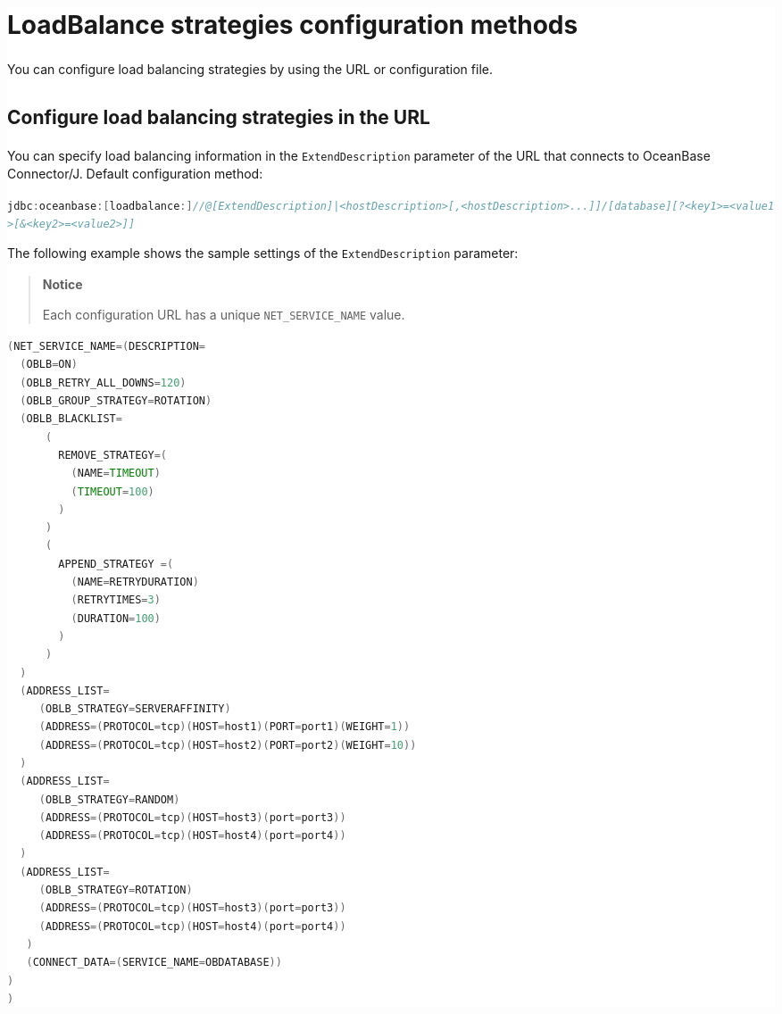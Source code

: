 # LoadBalance strategies configuration methods

You can configure load balancing strategies by using the URL or configuration file. 

## Configure load balancing strategies in the URL

You can specify load balancing information in the `ExtendDescription` parameter of the URL that connects to OceanBase Connector/J. Default configuration method:

```java
jdbc:oceanbase:[loadbalance:]//@[ExtendDescription]|<hostDescription>[,<hostDescription>...]]/[database][?<key1>=<value1>[&<key2>=<value2>]]
```

The following example shows the sample settings of the `ExtendDescription` parameter:

> **Notice**
>
> Each configuration URL has a unique `NET_SERVICE_NAME` value. 

```java
(NET_SERVICE_NAME=(DESCRIPTION=
  (OBLB=ON)                                                    
  (OBLB_RETRY_ALL_DOWNS=120)
  (OBLB_GROUP_STRATEGY=ROTATION)                               
  (OBLB_BLACKLIST=
      (
        REMOVE_STRATEGY=(
          (NAME=TIMEOUT)
          (TIMEOUT=100)
        )
      )                          
      (
        APPEND_STRATEGY =(
          (NAME=RETRYDURATION)
          (RETRYTIMES=3)
          (DURATION=100)
        )
      )
  )
  (ADDRESS_LIST= 
     (OBLB_STRATEGY=SERVERAFFINITY)                          
     (ADDRESS=(PROTOCOL=tcp)(HOST=host1)(PORT=port1)(WEIGHT=1))      
     (ADDRESS=(PROTOCOL=tcp)(HOST=host2)(PORT=port2)(WEIGHT=10))
  )    
  (ADDRESS_LIST=
     (OBLB_STRATEGY=RANDOM)
     (ADDRESS=(PROTOCOL=tcp)(HOST=host3)(port=port3))
     (ADDRESS=(PROTOCOL=tcp)(HOST=host4)(port=port4))
  )
  (ADDRESS_LIST=
     (OBLB_STRATEGY=ROTATION)
     (ADDRESS=(PROTOCOL=tcp)(HOST=host3)(port=port3))
     (ADDRESS=(PROTOCOL=tcp)(HOST=host4)(port=port4))
   )
   (CONNECT_DATA=(SERVICE_NAME=OBDATABASE))
)
)
```
